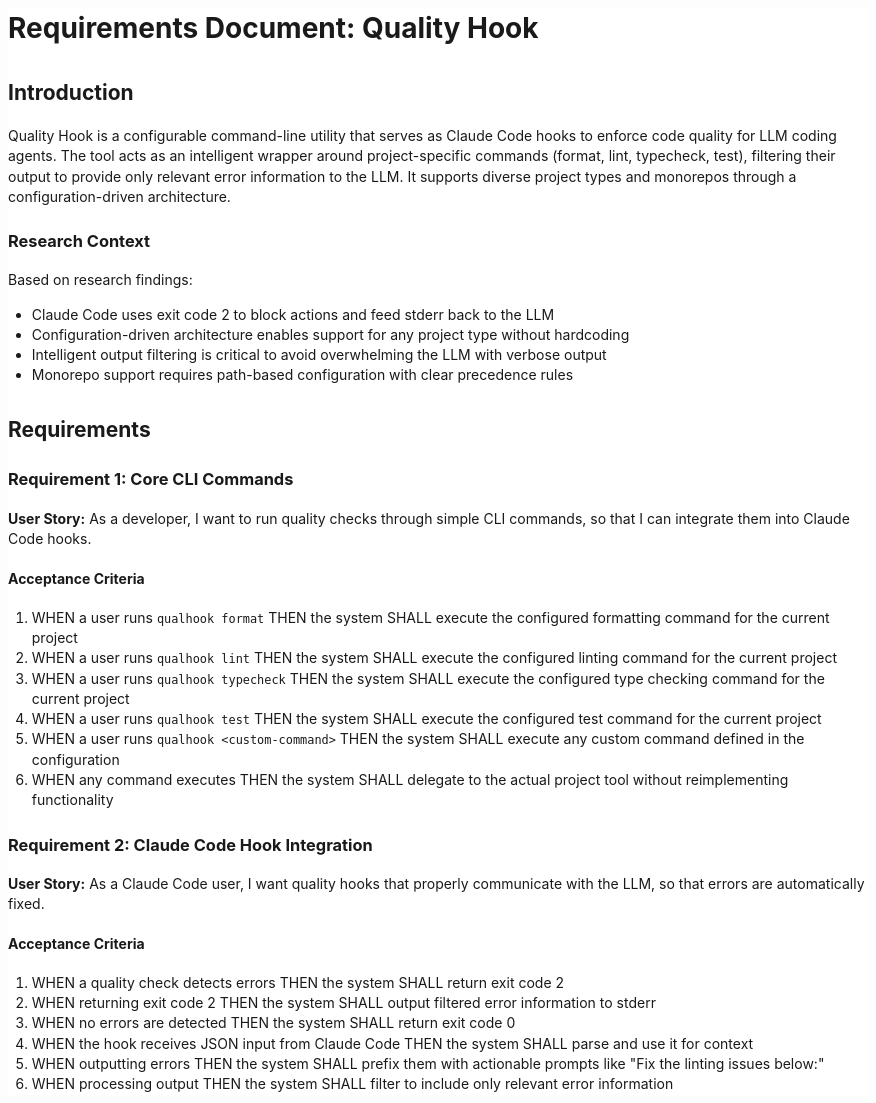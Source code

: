 # Requirements Document: Quality Hook

## Introduction

Quality Hook is a configurable command-line utility that serves as Claude Code hooks to enforce code quality for LLM coding agents. The tool acts as an intelligent wrapper around project-specific commands (format, lint, typecheck, test), filtering their output to provide only relevant error information to the LLM. It supports diverse project types and monorepos through a configuration-driven architecture.

### Research Context

Based on research findings:
- Claude Code uses exit code 2 to block actions and feed stderr back to the LLM
- Configuration-driven architecture enables support for any project type without hardcoding
- Intelligent output filtering is critical to avoid overwhelming the LLM with verbose output
- Monorepo support requires path-based configuration with clear precedence rules

## Requirements

### Requirement 1: Core CLI Commands

**User Story:** As a developer, I want to run quality checks through simple CLI commands, so that I can integrate them into Claude Code hooks.

#### Acceptance Criteria
1. WHEN a user runs `qualhook format` THEN the system SHALL execute the configured formatting command for the current project
2. WHEN a user runs `qualhook lint` THEN the system SHALL execute the configured linting command for the current project
3. WHEN a user runs `qualhook typecheck` THEN the system SHALL execute the configured type checking command for the current project
4. WHEN a user runs `qualhook test` THEN the system SHALL execute the configured test command for the current project
5. WHEN a user runs `qualhook <custom-command>` THEN the system SHALL execute any custom command defined in the configuration
6. WHEN any command executes THEN the system SHALL delegate to the actual project tool without reimplementing functionality

### Requirement 2: Claude Code Hook Integration

**User Story:** As a Claude Code user, I want quality hooks that properly communicate with the LLM, so that errors are automatically fixed.

#### Acceptance Criteria
1. WHEN a quality check detects errors THEN the system SHALL return exit code 2
2. WHEN returning exit code 2 THEN the system SHALL output filtered error information to stderr
3. WHEN no errors are detected THEN the system SHALL return exit code 0
4. WHEN the hook receives JSON input from Claude Code THEN the system SHALL parse and use it for context
5. WHEN outputting errors THEN the system SHALL prefix them with actionable prompts like "Fix the linting issues below:"
6. WHEN processing output THEN the system SHALL filter to include only relevant error information
